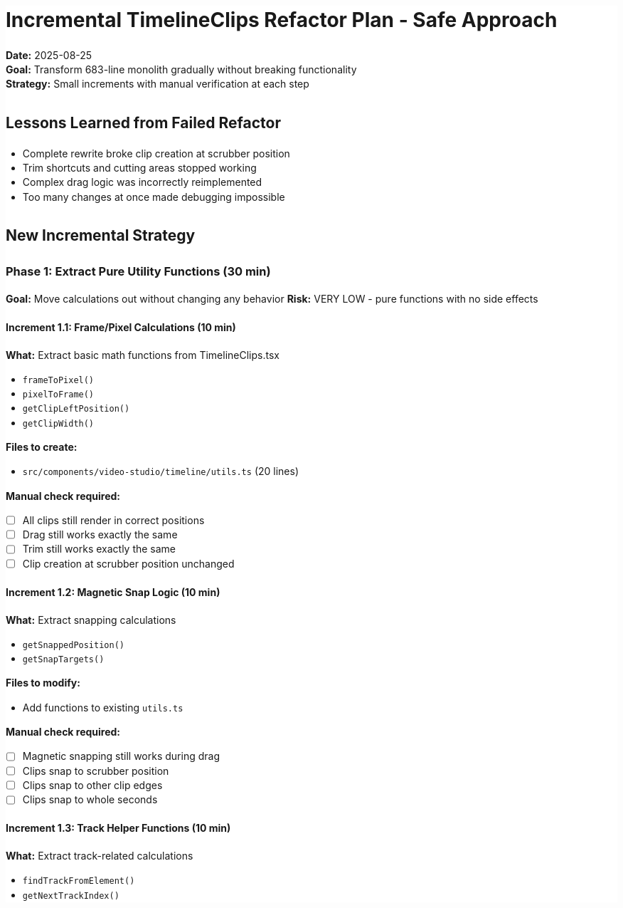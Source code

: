# Incremental TimelineClips Refactor Plan - Safe Approach
**Date:** 2025-08-25  
**Goal:** Transform 683-line monolith gradually without breaking functionality  
**Strategy:** Small increments with manual verification at each step

## Lessons Learned from Failed Refactor
- Complete rewrite broke clip creation at scrubber position
- Trim shortcuts and cutting areas stopped working
- Complex drag logic was incorrectly reimplemented
- Too many changes at once made debugging impossible

## New Incremental Strategy

### Phase 1: Extract Pure Utility Functions (30 min)
**Goal:** Move calculations out without changing any behavior
**Risk:** VERY LOW - pure functions with no side effects

#### Increment 1.1: Frame/Pixel Calculations (10 min)
**What:** Extract basic math functions from TimelineClips.tsx
- `frameToPixel()`
- `pixelToFrame()`
- `getClipLeftPosition()`
- `getClipWidth()`

**Files to create:**
- `src/components/video-studio/timeline/utils.ts` (20 lines)

**Manual check required:**
- [ ] All clips still render in correct positions
- [ ] Drag still works exactly the same
- [ ] Trim still works exactly the same
- [ ] Clip creation at scrubber position unchanged

#### Increment 1.2: Magnetic Snap Logic (10 min)
**What:** Extract snapping calculations
- `getSnappedPosition()`
- `getSnapTargets()`

**Files to modify:**
- Add functions to existing `utils.ts`

**Manual check required:**
- [ ] Magnetic snapping still works during drag
- [ ] Clips snap to scrubber position
- [ ] Clips snap to other clip edges
- [ ] Clips snap to whole seconds

#### Increment 1.3: Track Helper Functions (10 min)
**What:** Extract track-related calculations
- `findTrackFromElement()`
- `getNextTrackIndex()`
